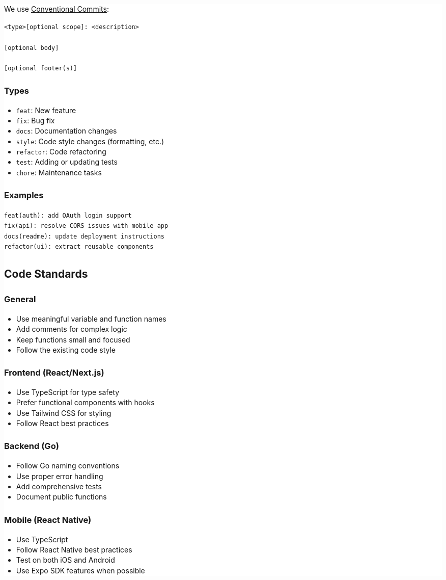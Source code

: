 We use [Conventional Commits](https://www.conventionalcommits.org/):

```
<type>[optional scope]: <description>

[optional body]

[optional footer(s)]
```

### Types
- `feat`: New feature
- `fix`: Bug fix
- `docs`: Documentation changes
- `style`: Code style changes (formatting, etc.)
- `refactor`: Code refactoring
- `test`: Adding or updating tests
- `chore`: Maintenance tasks

### Examples
```
feat(auth): add OAuth login support
fix(api): resolve CORS issues with mobile app
docs(readme): update deployment instructions
refactor(ui): extract reusable components
```

## Code Standards

### General
- Use meaningful variable and function names
- Add comments for complex logic
- Keep functions small and focused
- Follow the existing code style

### Frontend (React/Next.js)
- Use TypeScript for type safety
- Prefer functional components with hooks
- Use Tailwind CSS for styling
- Follow React best practices

### Backend (Go)
- Follow Go naming conventions
- Use proper error handling
- Add comprehensive tests
- Document public functions

### Mobile (React Native)
- Use TypeScript
- Follow React Native best practices
- Test on both iOS and Android
- Use Expo SDK features when possible
